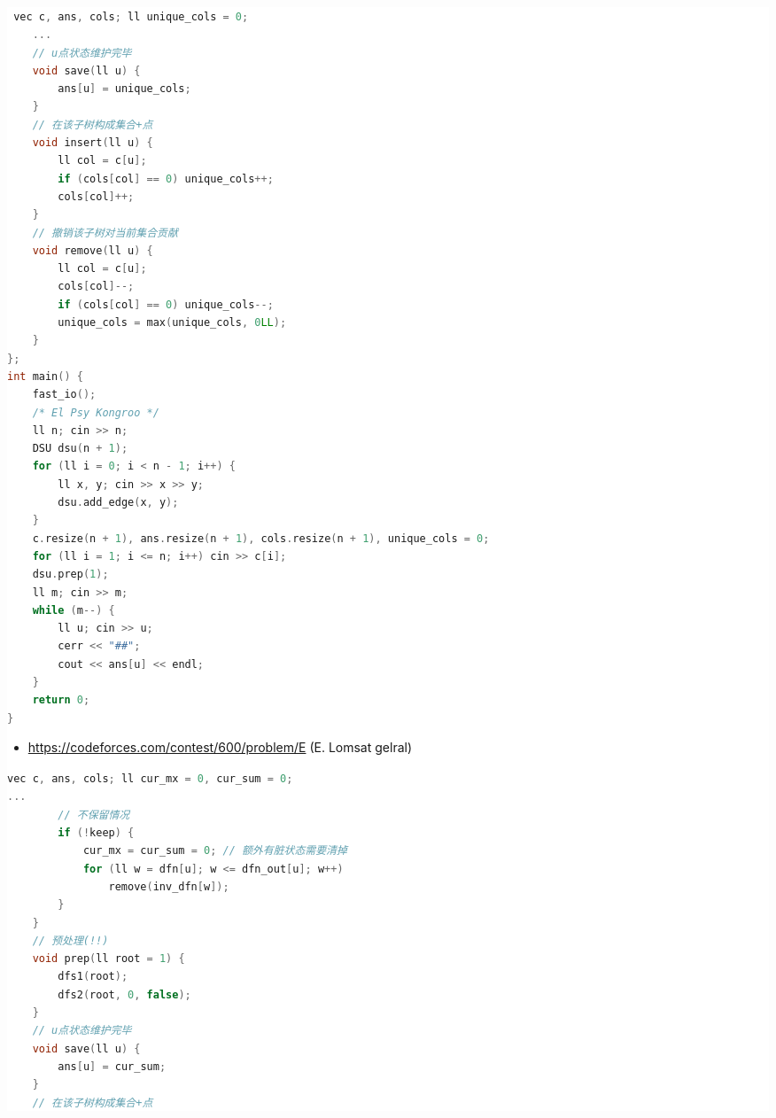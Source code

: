 ```c++
 vec c, ans, cols; ll unique_cols = 0;
	...
	// u点状态维护完毕    
	void save(ll u) {
		ans[u] = unique_cols;
	}
	// 在该子树构成集合+点    
	void insert(ll u) {
		ll col = c[u];
		if (cols[col] == 0) unique_cols++;
		cols[col]++;
	}
	// 撤销该子树对当前集合贡献
	void remove(ll u) {
		ll col = c[u];
		cols[col]--;
		if (cols[col] == 0) unique_cols--;
		unique_cols = max(unique_cols, 0LL);
	}
};
int main() {
	fast_io();
	/* El Psy Kongroo */
	ll n; cin >> n;
	DSU dsu(n + 1);
	for (ll i = 0; i < n - 1; i++) {
		ll x, y; cin >> x >> y;
		dsu.add_edge(x, y);		
	}
	c.resize(n + 1), ans.resize(n + 1), cols.resize(n + 1),	unique_cols = 0;
	for (ll i = 1; i <= n; i++) cin >> c[i];
	dsu.prep(1);
	ll m; cin >> m;
	while (m--) {
		ll u; cin >> u;
		cerr << "##";
		cout << ans[u] << endl;
	}
	return 0;
}
```

- https://codeforces.com/contest/600/problem/E (E. Lomsat gelral)

```c++
vec c, ans, cols; ll cur_mx = 0, cur_sum = 0;
...
		// 不保留情况
		if (!keep) {			
			cur_mx = cur_sum = 0; // 额外有脏状态需要清掉
			for (ll w = dfn[u]; w <= dfn_out[u]; w++)
				remove(inv_dfn[w]);
		}
	}
	// 预处理(!!)
	void prep(ll root = 1) {
		dfs1(root);
		dfs2(root, 0, false);
	}	
	// u点状态维护完毕    
	void save(ll u) {
		ans[u] = cur_sum;
	}
	// 在该子树构成集合+点    
```